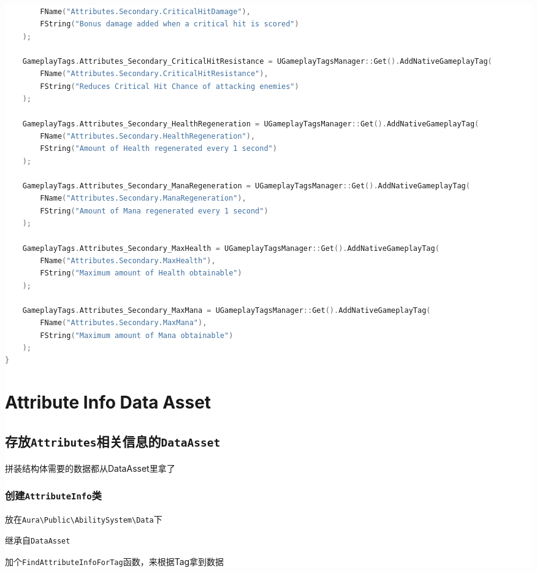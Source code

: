 ```cpp
		FName("Attributes.Secondary.CriticalHitDamage"),
		FString("Bonus damage added when a critical hit is scored")
	);

	GameplayTags.Attributes_Secondary_CriticalHitResistance = UGameplayTagsManager::Get().AddNativeGameplayTag(
		FName("Attributes.Secondary.CriticalHitResistance"),
		FString("Reduces Critical Hit Chance of attacking enemies")
	);

	GameplayTags.Attributes_Secondary_HealthRegeneration = UGameplayTagsManager::Get().AddNativeGameplayTag(
		FName("Attributes.Secondary.HealthRegeneration"),
		FString("Amount of Health regenerated every 1 second")
	);

	GameplayTags.Attributes_Secondary_ManaRegeneration = UGameplayTagsManager::Get().AddNativeGameplayTag(
		FName("Attributes.Secondary.ManaRegeneration"),
		FString("Amount of Mana regenerated every 1 second")
	);

	GameplayTags.Attributes_Secondary_MaxHealth = UGameplayTagsManager::Get().AddNativeGameplayTag(
		FName("Attributes.Secondary.MaxHealth"),
		FString("Maximum amount of Health obtainable")
	);

	GameplayTags.Attributes_Secondary_MaxMana = UGameplayTagsManager::Get().AddNativeGameplayTag(
		FName("Attributes.Secondary.MaxMana"),
		FString("Maximum amount of Mana obtainable")
	);
}
```





# Attribute Info Data Asset

## 存放`Attributes`相关信息的`DataAsset`

拼装结构体需要的数据都从DataAsset里拿了

### 创建`AttributeInfo`类

放在`Aura\Public\AbilitySystem\Data`下

继承自`DataAsset`

加个`FindAttributeInfoForTag`函数，来根据Tag拿到数据
